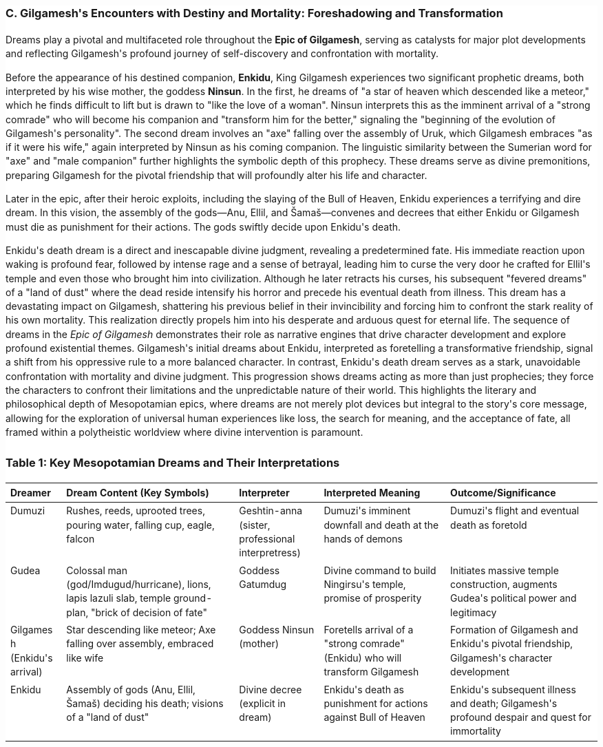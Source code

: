 ### C. Gilgamesh's Encounters with Destiny and Mortality: Foreshadowing and Transformation

Dreams play a pivotal and multifaceted role throughout the **Epic of Gilgamesh**, serving as catalysts for major plot developments and reflecting Gilgamesh's profound journey of self-discovery and confrontation with mortality.

Before the appearance of his destined companion, **Enkidu**, King Gilgamesh experiences two significant prophetic dreams, both interpreted by his wise mother, the goddess **Ninsun**. In the first, he dreams of "a star of heaven which descended like a meteor," which he finds difficult to lift but is drawn to "like the love of a woman". Ninsun interprets this as the imminent arrival of a "strong comrade" who will become his companion and "transform him for the better," signaling the "beginning of the evolution of Gilgamesh's personality". The second dream involves an "axe" falling over the assembly of Uruk, which Gilgamesh embraces "as if it were his wife," again interpreted by Ninsun as his coming companion. The linguistic similarity between the Sumerian word for "axe" and "male companion" further highlights the symbolic depth of this prophecy. These dreams serve as divine premonitions, preparing Gilgamesh for the pivotal friendship that will profoundly alter his life and character.

Later in the epic, after their heroic exploits, including the slaying of the Bull of Heaven, Enkidu experiences a terrifying and dire dream. In this vision, the assembly of the gods—Anu, Ellil, and Šamaš—convenes and decrees that either Enkidu or Gilgamesh must die as punishment for their actions. The gods swiftly decide upon Enkidu's death.

Enkidu's death dream is a direct and inescapable divine judgment, revealing a predetermined fate. His immediate reaction upon waking is profound fear, followed by intense rage and a sense of betrayal, leading him to curse the very door he crafted for Ellil's temple and even those who brought him into civilization. Although he later retracts his curses, his subsequent "fevered dreams" of a "land of dust" where the dead reside intensify his horror and precede his eventual death from illness. This dream has a devastating impact on Gilgamesh, shattering his previous belief in their invincibility and forcing him to confront the stark reality of his own mortality. This realization directly propels him into his desperate and arduous quest for eternal life. The sequence of dreams in the *Epic of Gilgamesh* demonstrates their role as narrative engines that drive character development and explore profound existential themes. Gilgamesh's initial dreams about Enkidu, interpreted as foretelling a transformative friendship, signal a shift from his oppressive rule to a more balanced character. In contrast, Enkidu's death dream serves as a stark, unavoidable confrontation with mortality and divine judgment. This progression shows dreams acting as more than just prophecies; they force the characters to confront their limitations and the unpredictable nature of their world. This highlights the literary and philosophical depth of Mesopotamian epics, where dreams are not merely plot devices but integral to the story's core message, allowing for the exploration of universal human experiences like loss, the search for meaning, and the acceptance of fate, all framed within a polytheistic worldview where divine intervention is paramount.

### Table 1: Key Mesopotamian Dreams and Their Interpretations

| Dreamer                   | Dream Content (Key Symbols)                                         | Interpreter                                       | Interpreted Meaning                                                              | Outcome/Significance                                                                      |
| :------------------------ | :------------------------------------------------------------------ | :------------------------------------------------ | :------------------------------------------------------------------------------- | :---------------------------------------------------------------------------------------- |
| Dumuzi                    | Rushes, reeds, uprooted trees, pouring water, falling cup, eagle, falcon | Geshtin-anna (sister, professional interpretress) | Dumuzi's imminent downfall and death at the hands of demons             | Dumuzi's flight and eventual death as foretold                                        |
| Gudea                     | Colossal man (god/Imdugud/hurricane), lions, lapis lazuli slab, temple ground-plan, "brick of decision of fate" | Goddess Gatumdug                            | Divine command to build Ningirsu's temple, promise of prosperity            | Initiates massive temple construction, augments Gudea's political power and legitimacy |
| Gilgamesh (Enkidu's arrival) | Star descending like meteor; Axe falling over assembly, embraced like wife | Goddess Ninsun (mother)                     | Foretells arrival of a "strong comrade" (Enkidu) who will transform Gilgamesh | Formation of Gilgamesh and Enkidu's pivotal friendship, Gilgamesh's character development |
| Enkidu                    | Assembly of gods (Anu, Ellil, Šamaš) deciding his death; visions of a "land of dust" | Divine decree (explicit in dream)          | Enkidu's death as punishment for actions against Bull of Heaven          | Enkidu's subsequent illness and death; Gilgamesh's profound despair and quest for immortality |
